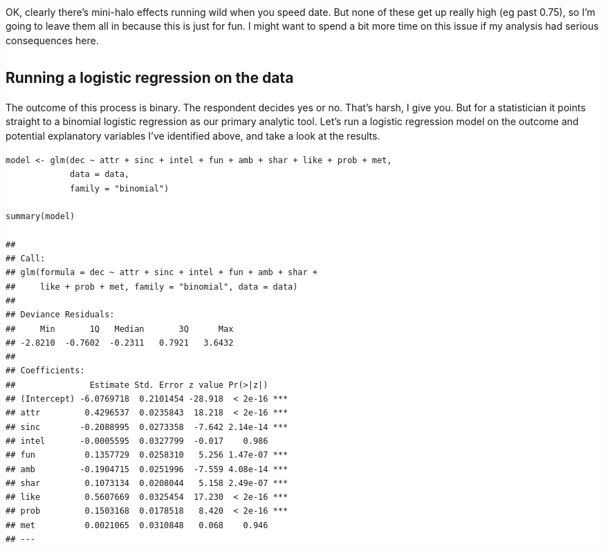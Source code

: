 OK, clearly there’s mini-halo effects running wild when you speed date.
But none of these get up really high (eg past 0.75), so I’m going to
leave them all in because this is just for fun. I might want to spend a
bit more time on this issue if my analysis had serious consequences
here.

Running a logistic regression on the data
-----------------------------------------

The outcome of this process is binary. The respondent decides yes or no.
That’s harsh, I give you. But for a statistician it points straight to a
binomial logistic regression as our primary analytic tool. Let’s run a
logistic regression model on the outcome and potential explanatory
variables I’ve identified above, and take a look at the results.

    model <- glm(dec ~ attr + sinc + intel + fun + amb + shar + like + prob + met, 
                 data = data, 
                 family = "binomial")

    summary(model)

    ## 
    ## Call:
    ## glm(formula = dec ~ attr + sinc + intel + fun + amb + shar + 
    ##     like + prob + met, family = "binomial", data = data)
    ## 
    ## Deviance Residuals: 
    ##     Min       1Q   Median       3Q      Max  
    ## -2.8210  -0.7602  -0.2311   0.7921   3.6432  
    ## 
    ## Coefficients:
    ##               Estimate Std. Error z value Pr(>|z|)    
    ## (Intercept) -6.0769718  0.2101454 -28.918  < 2e-16 ***
    ## attr         0.4296537  0.0235843  18.218  < 2e-16 ***
    ## sinc        -0.2088995  0.0273358  -7.642 2.14e-14 ***
    ## intel       -0.0005595  0.0327799  -0.017    0.986    
    ## fun          0.1357729  0.0258310   5.256 1.47e-07 ***
    ## amb         -0.1904715  0.0251996  -7.559 4.08e-14 ***
    ## shar         0.1073134  0.0208044   5.158 2.49e-07 ***
    ## like         0.5607669  0.0325454  17.230  < 2e-16 ***
    ## prob         0.1503168  0.0178518   8.420  < 2e-16 ***
    ## met          0.0021065  0.0310848   0.068    0.946    
    ## ---